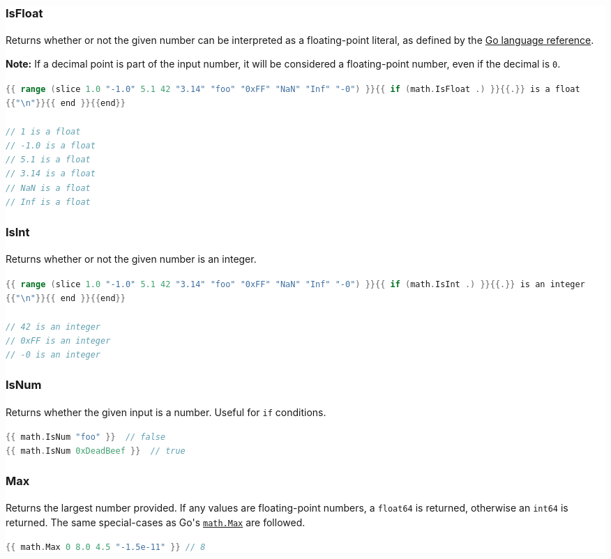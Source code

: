 ### IsFloat

Returns whether or not the given number can be interpreted as a floating-point literal, as defined by the [Go language reference](https://golang.org/ref/spec#Floating-point_literals).

**Note:** If a decimal point is part of the input number, it will be considered a floating-point number, even if the decimal is `0`.



```go
{{ range (slice 1.0 "-1.0" 5.1 42 "3.14" "foo" "0xFF" "NaN" "Inf" "-0") }}{{ if (math.IsFloat .) }}{{.}} is a float{{"\n"}}{{ end }}{{end}} 

// 1 is a float
// -1.0 is a float
// 5.1 is a float
// 3.14 is a float
// NaN is a float
// Inf is a float
```

### IsInt

Returns whether or not the given number is an integer.



```go
{{ range (slice 1.0 "-1.0" 5.1 42 "3.14" "foo" "0xFF" "NaN" "Inf" "-0") }}{{ if (math.IsInt .) }}{{.}} is an integer{{"\n"}}{{ end }}{{end}} 

// 42 is an integer
// 0xFF is an integer
// -0 is an integer
```

### IsNum

Returns whether the given input is a number. Useful for `if` conditions.



```go
{{ math.IsNum "foo" }}  // false
{{ math.IsNum 0xDeadBeef }}  // true
```

### Max

Returns the largest number provided. If any values are floating-point numbers, a `float64` is returned, otherwise an `int64` is returned. The same special-cases as Go's [`math.Max`](https://golang.org/pkg/math/#Max) are followed.



```go
{{ math.Max 0 8.0 4.5 "-1.5e-11" }} // 8
```
